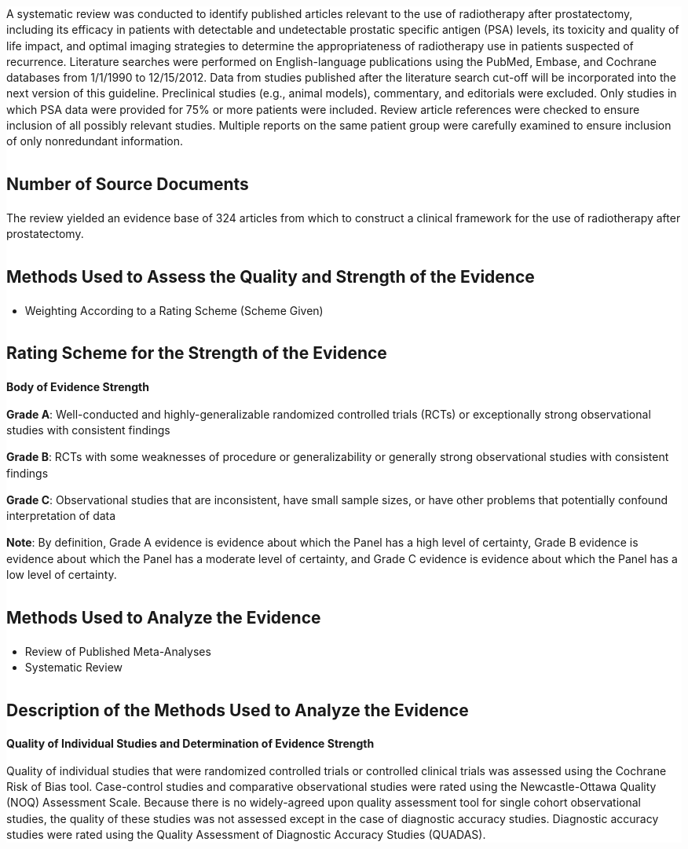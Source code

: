 

A systematic review was conducted to identify published articles relevant to the use of radiotherapy after prostatectomy, including its efficacy in patients with detectable and undetectable prostatic specific antigen (PSA) levels, its toxicity and quality of life impact, and optimal imaging strategies to determine the appropriateness of radiotherapy use in patients suspected of recurrence. Literature searches were performed on English-language publications using the PubMed, Embase, and Cochrane databases from 1/1/1990 to 12/15/2012. Data from studies published after the literature search cut-off will be incorporated into the next version of this guideline. Preclinical studies (e.g., animal models), commentary, and editorials were excluded. Only studies in which PSA data were provided for 75% or more patients were included. Review article references were checked to ensure inclusion of all possibly relevant studies. Multiple reports on the same patient group were carefully examined to ensure inclusion of only nonredundant information.

## Number of Source Documents



The review yielded an evidence base of 324 articles from which to construct a clinical framework for the use of radiotherapy after prostatectomy.

## Methods Used to Assess the Quality and Strength of the Evidence

- Weighting According to a Rating Scheme (Scheme Given)

## Rating Scheme for the Strength of the Evidence

<div class="content_para"><p><strong>Body of Evidence Strength</strong></p>
<p><strong>Grade A</strong>: Well-conducted and highly-generalizable randomized controlled trials (RCTs) or exceptionally strong observational studies with consistent findings</p>
<p><strong>Grade B</strong>: RCTs with some weaknesses of procedure or generalizability or generally strong observational studies with consistent findings</p>
<p><strong>Grade C</strong>: Observational studies that are inconsistent, have small sample sizes, or have other problems that potentially confound interpretation of data</p>
<p class="Note"><strong>Note</strong>: By definition, Grade A evidence is evidence about which the Panel has a high level of certainty, Grade B evidence is evidence about which the Panel has a moderate level of certainty, and Grade C evidence is evidence about which the Panel has a low level of certainty.</p></div>

## Methods Used to Analyze the Evidence

- Review of Published Meta-Analyses
- Systematic Review

## Description of the Methods Used to Analyze the Evidence



 **Quality of Individual Studies and Determination of Evidence Strength**

Quality of individual studies that were randomized controlled trials or controlled clinical trials was assessed using the Cochrane Risk of Bias tool. Case-control studies and comparative observational studies were rated using the Newcastle-Ottawa Quality (NOQ) Assessment Scale. Because there is no widely-agreed upon quality assessment tool for single cohort observational studies, the quality of these studies was not assessed except in the case of diagnostic accuracy studies. Diagnostic accuracy studies were rated using the Quality Assessment of Diagnostic Accuracy Studies (QUADAS).
